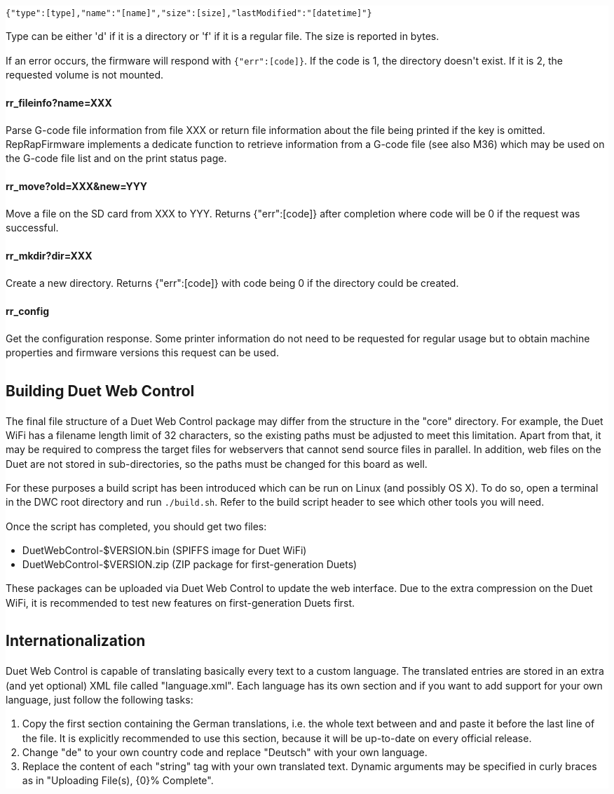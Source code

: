 `{"type":[type],"name":"[name]","size":[size],"lastModified":"[datetime]"}`

Type can be either 'd' if it is a directory or 'f' if it is a regular file. The size is reported in bytes.

If an error occurs, the firmware will respond with `{"err":[code]}`. If the code is 1, the directory doesn't exist. If it is 2, the requested volume is not mounted.

#### rr_fileinfo?name=XXX
Parse G-code file information from file XXX or return file information about the file being printed if the key is omitted. RepRapFirmware implements a dedicate function to retrieve information from a G-code file (see also M36) which may be used on the G-code file list and on the print status page.

#### rr_move?old=XXX&new=YYY
Move a file on the SD card from XXX to YYY. Returns {"err":[code]} after completion where code will be 0 if the request was successful.

#### rr_mkdir?dir=XXX
Create a new directory. Returns {"err":[code]} with code being 0 if the directory could be created.

#### rr_config
Get the configuration response. Some printer information do not need to be requested for regular usage but to obtain machine properties and firmware versions this request can be used.

## Building Duet Web Control

The final file structure of a Duet Web Control package may differ from the structure in the "core" directory. For example, the Duet WiFi has a filename length limit of 32 characters, so the existing paths must be adjusted to meet this limitation. Apart from that, it may be required to compress the target files for webservers that cannot send source files in parallel. In addition, web files on the Duet are not stored in sub-directories, so the paths must be changed for this board as well.

For these purposes a build script has been introduced which can be run on Linux (and possibly OS X). To do so, open a terminal in the DWC root directory and run `./build.sh`. Refer to the build script header to see which other tools you will need.

Once the script has completed, you should get two files:

- DuetWebControl-$VERSION.bin (SPIFFS image for Duet WiFi)
- DuetWebControl-$VERSION.zip (ZIP package for first-generation Duets)

These packages can be uploaded via Duet Web Control to update the web interface. Due to the extra compression on the Duet WiFi, it is recommended to test new features on first-generation Duets first.

## Internationalization

Duet Web Control is capable of translating basically every text to a custom language. The translated entries are stored in an extra (and yet optional) XML file called "language.xml". Each language has its own section and if you want to add support for your own language, just follow the following tasks:

1. Copy the first section containing the German translations, i.e. the whole text between <de name="Deutsch"> and </de> and paste it before the last line of the file. It is explicitly recommended to use this section, because it will be up-to-date on every official release.
2. Change "de" to your own country code and replace "Deutsch" with your own language.
3. Replace the content of each "string" tag with your own translated text. Dynamic arguments may be specified in curly braces as in "Uploading File(s), {0}% Complete".

